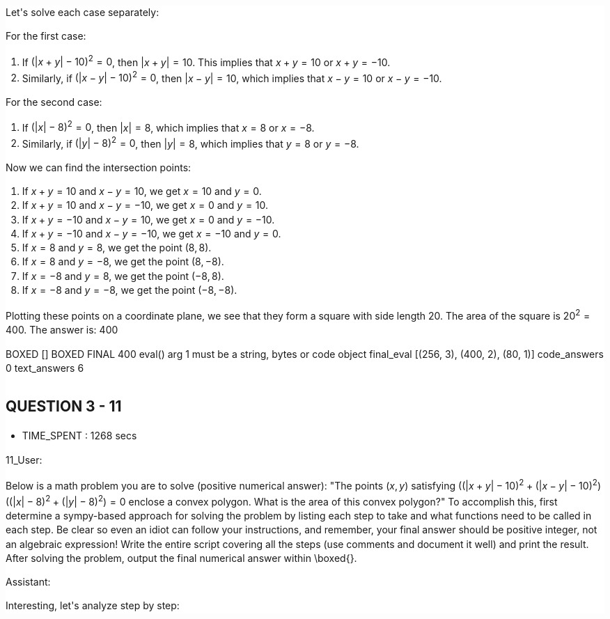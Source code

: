 Let's solve each case separately:

For the first case:
1. If $(\vert x + y \vert - 10)^2 = 0$, then $\vert x + y \vert = 10$. This implies that $x + y = 10$ or $x + y = -10$.
2. Similarly, if $(\vert x - y \vert - 10)^2 = 0$, then $\vert x - y \vert = 10$, which implies that $x - y = 10$ or $x - y = -10$.

For the second case:
1. If $(\vert x \vert - 8)^2 = 0$, then $\vert x \vert = 8$, which implies that $x = 8$ or $x = -8$.
2. Similarly, if $(\vert y \vert - 8)^2 = 0$, then $\vert y \vert = 8$, which implies that $y = 8$ or $y = -8$.

Now we can find the intersection points:

1. If $x + y = 10$ and $x - y = 10$, we get $x = 10$ and $y = 0$.
2. If $x + y = 10$ and $x - y = -10$, we get $x = 0$ and $y = 10$.
3. If $x + y = -10$ and $x - y = 10$, we get $x = 0$ and $y = -10$.
4. If $x + y = -10$ and $x - y = -10$, we get $x = -10$ and $y = 0$.
5. If $x = 8$ and $y = 8$, we get the point $(8, 8)$.
6. If $x = 8$ and $y = -8$, we get the point $(8, -8)$.
7. If $x = -8$ and $y = 8$, we get the point $(-8, 8)$.
8. If $x = -8$ and $y = -8$, we get the point $(-8, -8)$.

Plotting these points on a coordinate plane, we see that they form a square with side length 20. The area of the square is $20^2 = 400$. The answer is: $400$

BOXED []
BOXED FINAL 400
eval() arg 1 must be a string, bytes or code object final_eval
[(256, 3), (400, 2), (80, 1)]
code_answers 0 text_answers 6



## QUESTION 3 - 11 
- TIME_SPENT : 1268 secs

11_User:

Below is a math problem you are to solve (positive numerical answer):
"The points $\left(x, y\right)$ satisfying $((\vert x + y \vert - 10)^2 + ( \vert x - y \vert - 10)^2)((\vert x \vert - 8)^2 + ( \vert y \vert - 8)^2) = 0$ enclose a convex polygon. What is the area of this convex polygon?"
To accomplish this, first determine a sympy-based approach for solving the problem by listing each step to take and what functions need to be called in each step. Be clear so even an idiot can follow your instructions, and remember, your final answer should be positive integer, not an algebraic expression!
Write the entire script covering all the steps (use comments and document it well) and print the result. After solving the problem, output the final numerical answer within \boxed{}.

Assistant: 

Interesting, let's analyze step by step:
